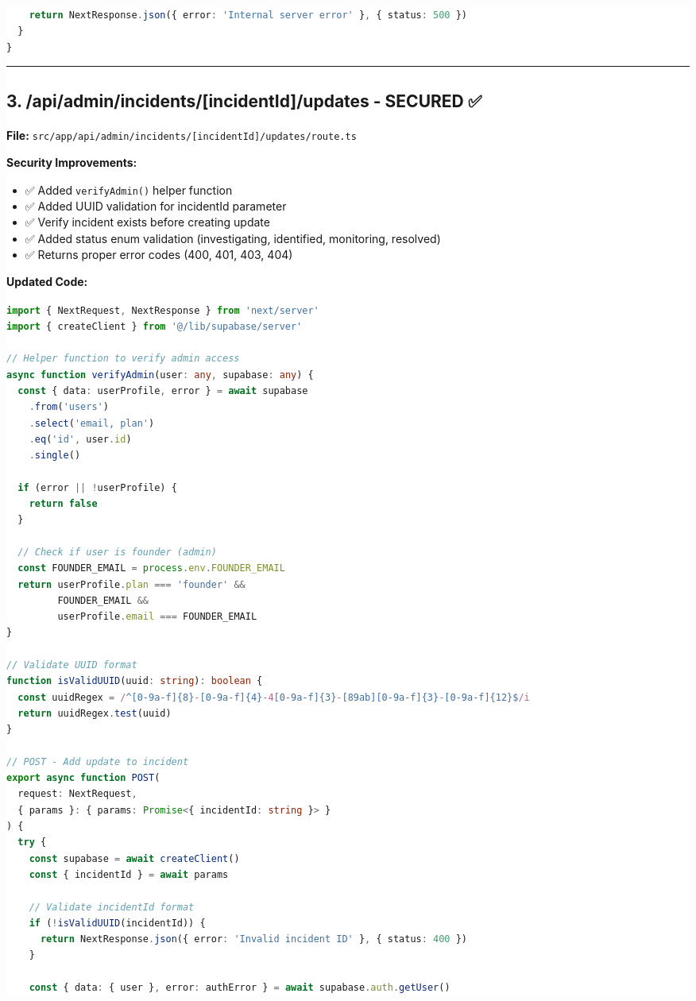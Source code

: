 ```typescript
    return NextResponse.json({ error: 'Internal server error' }, { status: 500 })
  }
}
```

---

## 3. /api/admin/incidents/[incidentId]/updates - SECURED ✅

**File:** `src/app/api/admin/incidents/[incidentId]/updates/route.ts`

**Security Improvements:**
- ✅ Added `verifyAdmin()` helper function
- ✅ Added UUID validation for incidentId parameter
- ✅ Verify incident exists before creating update
- ✅ Added status enum validation (investigating, identified, monitoring, resolved)
- ✅ Returns proper error codes (400, 401, 403, 404)

**Updated Code:**
```typescript
import { NextRequest, NextResponse } from 'next/server'
import { createClient } from '@/lib/supabase/server'

// Helper function to verify admin access
async function verifyAdmin(user: any, supabase: any) {
  const { data: userProfile, error } = await supabase
    .from('users')
    .select('email, plan')
    .eq('id', user.id)
    .single()

  if (error || !userProfile) {
    return false
  }

  // Check if user is founder (admin)
  const FOUNDER_EMAIL = process.env.FOUNDER_EMAIL
  return userProfile.plan === 'founder' &&
         FOUNDER_EMAIL &&
         userProfile.email === FOUNDER_EMAIL
}

// Validate UUID format
function isValidUUID(uuid: string): boolean {
  const uuidRegex = /^[0-9a-f]{8}-[0-9a-f]{4}-4[0-9a-f]{3}-[89ab][0-9a-f]{3}-[0-9a-f]{12}$/i
  return uuidRegex.test(uuid)
}

// POST - Add update to incident
export async function POST(
  request: NextRequest,
  { params }: { params: Promise<{ incidentId: string }> }
) {
  try {
    const supabase = await createClient()
    const { incidentId } = await params

    // Validate incidentId format
    if (!isValidUUID(incidentId)) {
      return NextResponse.json({ error: 'Invalid incident ID' }, { status: 400 })
    }

    const { data: { user }, error: authError } = await supabase.auth.getUser()

```